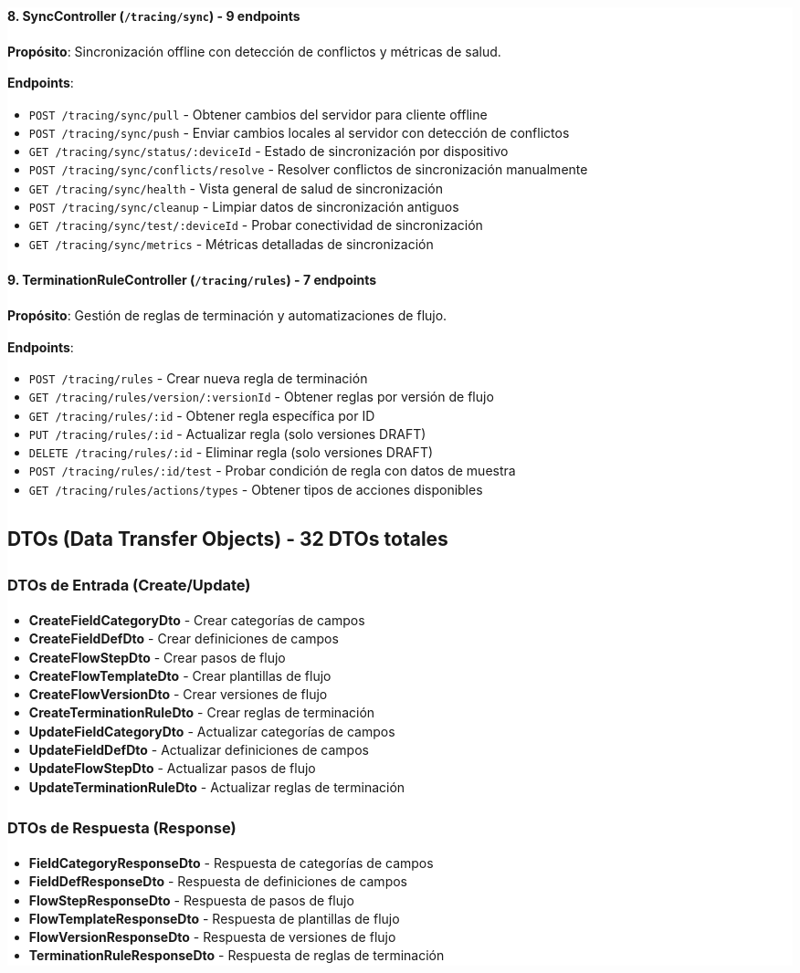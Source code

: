 #### 8. SyncController (`/tracing/sync`) - 9 endpoints

**Propósito**: Sincronización offline con detección de conflictos y métricas de salud.

**Endpoints**:

- `POST /tracing/sync/pull` - Obtener cambios del servidor para cliente offline
- `POST /tracing/sync/push` - Enviar cambios locales al servidor con detección de conflictos
- `GET /tracing/sync/status/:deviceId` - Estado de sincronización por dispositivo
- `POST /tracing/sync/conflicts/resolve` - Resolver conflictos de sincronización manualmente
- `GET /tracing/sync/health` - Vista general de salud de sincronización
- `POST /tracing/sync/cleanup` - Limpiar datos de sincronización antiguos
- `GET /tracing/sync/test/:deviceId` - Probar conectividad de sincronización
- `GET /tracing/sync/metrics` - Métricas detalladas de sincronización

#### 9. TerminationRuleController (`/tracing/rules`) - 7 endpoints

**Propósito**: Gestión de reglas de terminación y automatizaciones de flujo.

**Endpoints**:

- `POST /tracing/rules` - Crear nueva regla de terminación
- `GET /tracing/rules/version/:versionId` - Obtener reglas por versión de flujo
- `GET /tracing/rules/:id` - Obtener regla específica por ID
- `PUT /tracing/rules/:id` - Actualizar regla (solo versiones DRAFT)
- `DELETE /tracing/rules/:id` - Eliminar regla (solo versiones DRAFT)
- `POST /tracing/rules/:id/test` - Probar condición de regla con datos de muestra
- `GET /tracing/rules/actions/types` - Obtener tipos de acciones disponibles

## DTOs (Data Transfer Objects) - 32 DTOs totales

### DTOs de Entrada (Create/Update)

- **CreateFieldCategoryDto** - Crear categorías de campos
- **CreateFieldDefDto** - Crear definiciones de campos
- **CreateFlowStepDto** - Crear pasos de flujo
- **CreateFlowTemplateDto** - Crear plantillas de flujo
- **CreateFlowVersionDto** - Crear versiones de flujo
- **CreateTerminationRuleDto** - Crear reglas de terminación
- **UpdateFieldCategoryDto** - Actualizar categorías de campos
- **UpdateFieldDefDto** - Actualizar definiciones de campos
- **UpdateFlowStepDto** - Actualizar pasos de flujo
- **UpdateTerminationRuleDto** - Actualizar reglas de terminación

### DTOs de Respuesta (Response)

- **FieldCategoryResponseDto** - Respuesta de categorías de campos
- **FieldDefResponseDto** - Respuesta de definiciones de campos
- **FlowStepResponseDto** - Respuesta de pasos de flujo
- **FlowTemplateResponseDto** - Respuesta de plantillas de flujo
- **FlowVersionResponseDto** - Respuesta de versiones de flujo
- **TerminationRuleResponseDto** - Respuesta de reglas de terminación
